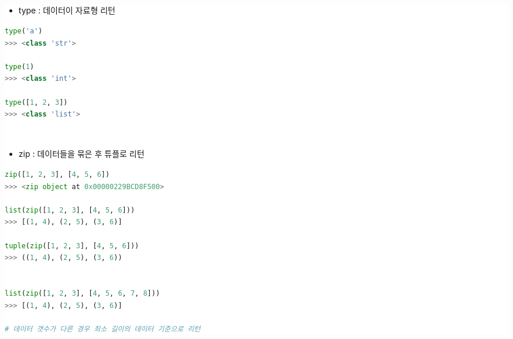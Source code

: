 - type : 데이터이 자료형 리턴
```python
type('a')
>>> <class 'str'>

type(1)
>>> <class 'int'>

type([1, 2, 3])
>>> <class 'list'>
```
<br>

- zip : 데이터들을 묶은 후 튜플로 리턴
```python
zip([1, 2, 3], [4, 5, 6])
>>> <zip object at 0x00000229BCD8F500>

list(zip([1, 2, 3], [4, 5, 6]))
>>> [(1, 4), (2, 5), (3, 6)]

tuple(zip([1, 2, 3], [4, 5, 6]))
>>> ((1, 4), (2, 5), (3, 6))


list(zip([1, 2, 3], [4, 5, 6, 7, 8]))
>>> [(1, 4), (2, 5), (3, 6)]

# 데이터 갯수가 다른 경우 최소 길이의 데이터 기준으로 리턴
```
